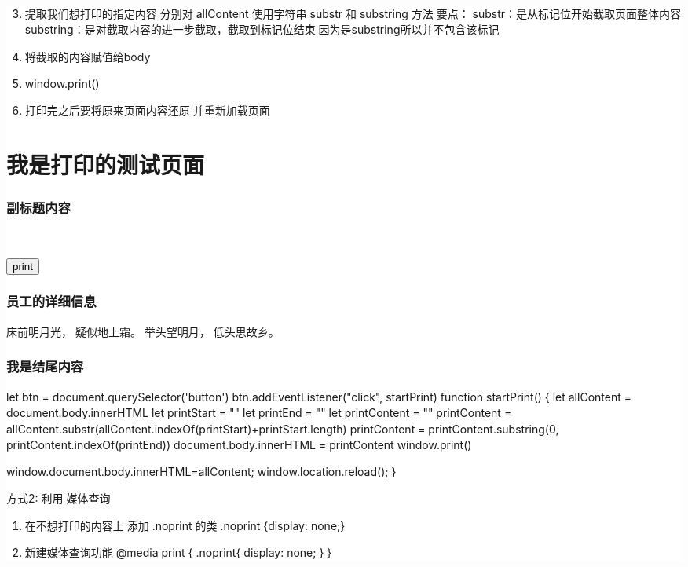 3. 提取我们想打印的指定内容 分别对 allContent 使用字符串 substr 和 substring 方法
   要点：
   substr：是从标记位开始截取页面整体内容
   substring：是对截取内容的进一步截取，截取到标记位结束 因为是substring所以并不包含该标记

4. 将截取的内容赋值给body
5. window.print()

6. 打印完之后要将原来页面内容还原 并重新加载页面
<h1>我是打印的测试页面</h1>
<h3>副标题内容</h3> <br>

<button>print</button>


<div class="content-wrap">
    <h3>员工的详细信息</h3>
    <div>
        <p>
            床前明月光，
            疑似地上霜。
            举头望明月，
            低头思故乡。
        </p>
    </div>
</div>


<h3>我是结尾内容</h3>

let btn = document.querySelector('button')
btn.addEventListener("click", startPrint)
function startPrint() {
  let allContent = document.body.innerHTML
  let printStart = ""
  let printEnd = ""
  let printContent = ""
  printContent = allContent.substr(allContent.indexOf(printStart)+printStart.length)
  printContent = printContent.substring(0, printContent.indexOf(printEnd))
  document.body.innerHTML = printContent
  window.print()

  window.document.body.innerHTML=allContent;
  window.location.reload();
}


方式2: 利用 媒体查询
1. 在不想打印的内容上 添加 .noprint 的类
.noprint {display: none;}

2. 新建媒体查询功能
@media print {
  .noprint{
     display: none;
   }
}
